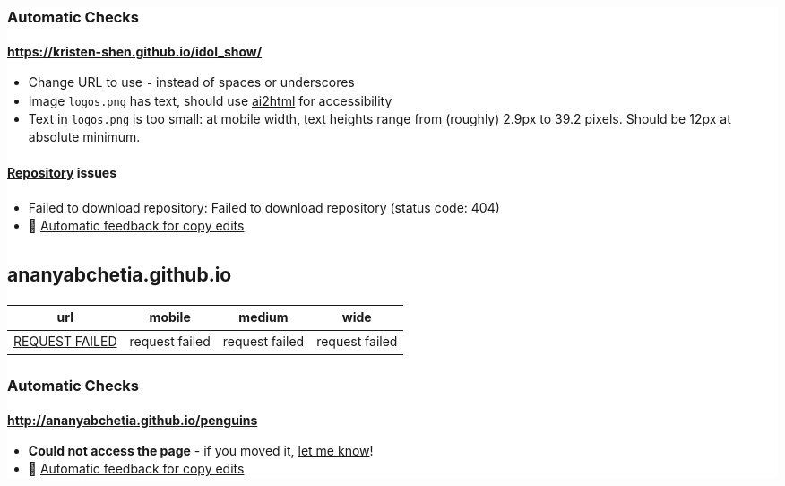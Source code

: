 
### Automatic Checks

**https://kristen-shen.github.io/idol_show/**

* Change URL to use `-` instead of spaces or underscores
* Image `logos.png` has text, should use [ai2html](https://www.youtube.com/playlist?list=PLewNEVDy7gq3MSrrO3eMEW8PhGMEVh2X2) for accessibility
* Text in `logos.png` is too small: at mobile width, text heights range from (roughly) 2.9px to 39.2 pixels. Should be 12px at absolute minimum.

#### [Repository](https://github.com/kristen-shen/idol_show) issues

* Failed to download repository: Failed to download repository (status code: 404)
* 🤖 [Automatic feedback for copy edits](feedback/kristen-shen.github.io/idol_show_index.html.md)



## ananyabchetia.github.io


|url|mobile|medium|wide|
|---|---|---|---|
|[REQUEST FAILED](http://ananyabchetia.github.io/penguins)|request failed|request failed|request failed|


### Automatic Checks

**http://ananyabchetia.github.io/penguins**

* **Could not access the page** - if you moved it, [let me know](https://github.com/jsoma/data-studio-projects-2024/issues/new/choose)!
* 🤖 [Automatic feedback for copy edits](feedback/ananyabchetia.github.io/penguins_index.html.md)

